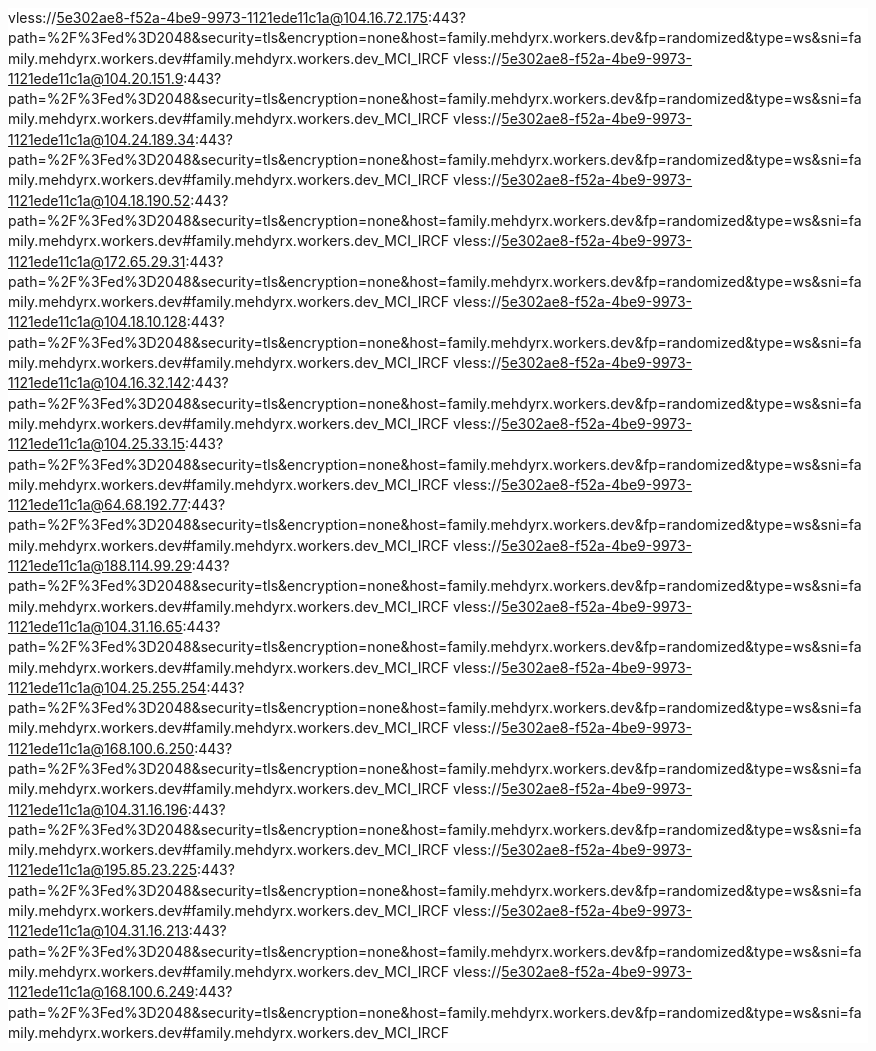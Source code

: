 vless://5e302ae8-f52a-4be9-9973-1121ede11c1a@104.16.72.175:443?path=%2F%3Fed%3D2048&security=tls&encryption=none&host=family.mehdyrx.workers.dev&fp=randomized&type=ws&sni=family.mehdyrx.workers.dev#family.mehdyrx.workers.dev_MCI_IRCF
vless://5e302ae8-f52a-4be9-9973-1121ede11c1a@104.20.151.9:443?path=%2F%3Fed%3D2048&security=tls&encryption=none&host=family.mehdyrx.workers.dev&fp=randomized&type=ws&sni=family.mehdyrx.workers.dev#family.mehdyrx.workers.dev_MCI_IRCF
vless://5e302ae8-f52a-4be9-9973-1121ede11c1a@104.24.189.34:443?path=%2F%3Fed%3D2048&security=tls&encryption=none&host=family.mehdyrx.workers.dev&fp=randomized&type=ws&sni=family.mehdyrx.workers.dev#family.mehdyrx.workers.dev_MCI_IRCF
vless://5e302ae8-f52a-4be9-9973-1121ede11c1a@104.18.190.52:443?path=%2F%3Fed%3D2048&security=tls&encryption=none&host=family.mehdyrx.workers.dev&fp=randomized&type=ws&sni=family.mehdyrx.workers.dev#family.mehdyrx.workers.dev_MCI_IRCF
vless://5e302ae8-f52a-4be9-9973-1121ede11c1a@172.65.29.31:443?path=%2F%3Fed%3D2048&security=tls&encryption=none&host=family.mehdyrx.workers.dev&fp=randomized&type=ws&sni=family.mehdyrx.workers.dev#family.mehdyrx.workers.dev_MCI_IRCF
vless://5e302ae8-f52a-4be9-9973-1121ede11c1a@104.18.10.128:443?path=%2F%3Fed%3D2048&security=tls&encryption=none&host=family.mehdyrx.workers.dev&fp=randomized&type=ws&sni=family.mehdyrx.workers.dev#family.mehdyrx.workers.dev_MCI_IRCF
vless://5e302ae8-f52a-4be9-9973-1121ede11c1a@104.16.32.142:443?path=%2F%3Fed%3D2048&security=tls&encryption=none&host=family.mehdyrx.workers.dev&fp=randomized&type=ws&sni=family.mehdyrx.workers.dev#family.mehdyrx.workers.dev_MCI_IRCF
vless://5e302ae8-f52a-4be9-9973-1121ede11c1a@104.25.33.15:443?path=%2F%3Fed%3D2048&security=tls&encryption=none&host=family.mehdyrx.workers.dev&fp=randomized&type=ws&sni=family.mehdyrx.workers.dev#family.mehdyrx.workers.dev_MCI_IRCF
vless://5e302ae8-f52a-4be9-9973-1121ede11c1a@64.68.192.77:443?path=%2F%3Fed%3D2048&security=tls&encryption=none&host=family.mehdyrx.workers.dev&fp=randomized&type=ws&sni=family.mehdyrx.workers.dev#family.mehdyrx.workers.dev_MCI_IRCF
vless://5e302ae8-f52a-4be9-9973-1121ede11c1a@188.114.99.29:443?path=%2F%3Fed%3D2048&security=tls&encryption=none&host=family.mehdyrx.workers.dev&fp=randomized&type=ws&sni=family.mehdyrx.workers.dev#family.mehdyrx.workers.dev_MCI_IRCF
vless://5e302ae8-f52a-4be9-9973-1121ede11c1a@104.31.16.65:443?path=%2F%3Fed%3D2048&security=tls&encryption=none&host=family.mehdyrx.workers.dev&fp=randomized&type=ws&sni=family.mehdyrx.workers.dev#family.mehdyrx.workers.dev_MCI_IRCF
vless://5e302ae8-f52a-4be9-9973-1121ede11c1a@104.25.255.254:443?path=%2F%3Fed%3D2048&security=tls&encryption=none&host=family.mehdyrx.workers.dev&fp=randomized&type=ws&sni=family.mehdyrx.workers.dev#family.mehdyrx.workers.dev_MCI_IRCF
vless://5e302ae8-f52a-4be9-9973-1121ede11c1a@168.100.6.250:443?path=%2F%3Fed%3D2048&security=tls&encryption=none&host=family.mehdyrx.workers.dev&fp=randomized&type=ws&sni=family.mehdyrx.workers.dev#family.mehdyrx.workers.dev_MCI_IRCF
vless://5e302ae8-f52a-4be9-9973-1121ede11c1a@104.31.16.196:443?path=%2F%3Fed%3D2048&security=tls&encryption=none&host=family.mehdyrx.workers.dev&fp=randomized&type=ws&sni=family.mehdyrx.workers.dev#family.mehdyrx.workers.dev_MCI_IRCF
vless://5e302ae8-f52a-4be9-9973-1121ede11c1a@195.85.23.225:443?path=%2F%3Fed%3D2048&security=tls&encryption=none&host=family.mehdyrx.workers.dev&fp=randomized&type=ws&sni=family.mehdyrx.workers.dev#family.mehdyrx.workers.dev_MCI_IRCF
vless://5e302ae8-f52a-4be9-9973-1121ede11c1a@104.31.16.213:443?path=%2F%3Fed%3D2048&security=tls&encryption=none&host=family.mehdyrx.workers.dev&fp=randomized&type=ws&sni=family.mehdyrx.workers.dev#family.mehdyrx.workers.dev_MCI_IRCF
vless://5e302ae8-f52a-4be9-9973-1121ede11c1a@168.100.6.249:443?path=%2F%3Fed%3D2048&security=tls&encryption=none&host=family.mehdyrx.workers.dev&fp=randomized&type=ws&sni=family.mehdyrx.workers.dev#family.mehdyrx.workers.dev_MCI_IRCF
